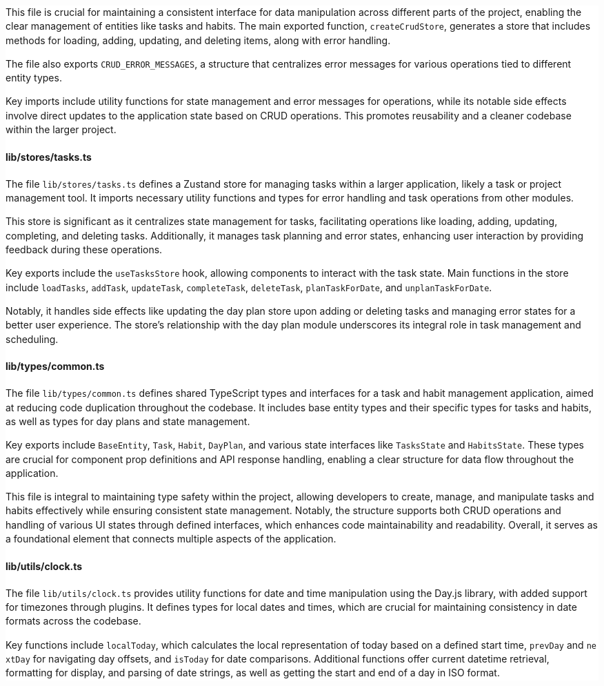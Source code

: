 This file is crucial for maintaining a consistent interface for data manipulation across different parts of the project, enabling the clear management of entities like tasks and habits. The main exported function, `createCrudStore`, generates a store that includes methods for loading, adding, updating, and deleting items, along with error handling. 

The file also exports `CRUD_ERROR_MESSAGES`, a structure that centralizes error messages for various operations tied to different entity types. 

Key imports include utility functions for state management and error messages for operations, while its notable side effects involve direct updates to the application state based on CRUD operations. This promotes reusability and a cleaner codebase within the larger project.

#### lib/stores/tasks.ts

The file `lib/stores/tasks.ts` defines a Zustand store for managing tasks within a larger application, likely a task or project management tool. It imports necessary utility functions and types for error handling and task operations from other modules. 

This store is significant as it centralizes state management for tasks, facilitating operations like loading, adding, updating, completing, and deleting tasks. Additionally, it manages task planning and error states, enhancing user interaction by providing feedback during these operations.

Key exports include the `useTasksStore` hook, allowing components to interact with the task state. Main functions in the store include `loadTasks`, `addTask`, `updateTask`, `completeTask`, `deleteTask`, `planTaskForDate`, and `unplanTaskForDate`. 

Notably, it handles side effects like updating the day plan store upon adding or deleting tasks and managing error states for a better user experience. The store’s relationship with the day plan module underscores its integral role in task management and scheduling.

#### lib/types/common.ts

The file `lib/types/common.ts` defines shared TypeScript types and interfaces for a task and habit management application, aimed at reducing code duplication throughout the codebase. It includes base entity types and their specific types for tasks and habits, as well as types for day plans and state management. 

Key exports include `BaseEntity`, `Task`, `Habit`, `DayPlan`, and various state interfaces like `TasksState` and `HabitsState`. These types are crucial for component prop definitions and API response handling, enabling a clear structure for data flow throughout the application.

This file is integral to maintaining type safety within the project, allowing developers to create, manage, and manipulate tasks and habits effectively while ensuring consistent state management. Notably, the structure supports both CRUD operations and handling of various UI states through defined interfaces, which enhances code maintainability and readability. Overall, it serves as a foundational element that connects multiple aspects of the application.

#### lib/utils/clock.ts

The file `lib/utils/clock.ts` provides utility functions for date and time manipulation using the Day.js library, with added support for timezones through plugins. It defines types for local dates and times, which are crucial for maintaining consistency in date formats across the codebase.

Key functions include `localToday`, which calculates the local representation of today based on a defined start time, `prevDay` and `nextDay` for navigating day offsets, and `isToday` for date comparisons. Additional functions offer current datetime retrieval, formatting for display, and parsing of date strings, as well as getting the start and end of a day in ISO format.
